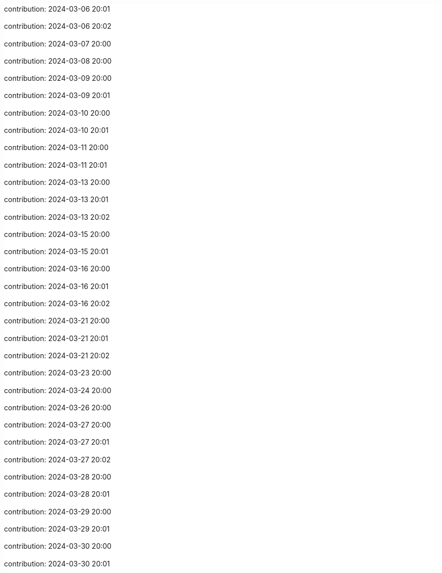 contribution: 2024-03-06 20:01

contribution: 2024-03-06 20:02

contribution: 2024-03-07 20:00

contribution: 2024-03-08 20:00

contribution: 2024-03-09 20:00

contribution: 2024-03-09 20:01

contribution: 2024-03-10 20:00

contribution: 2024-03-10 20:01

contribution: 2024-03-11 20:00

contribution: 2024-03-11 20:01

contribution: 2024-03-13 20:00

contribution: 2024-03-13 20:01

contribution: 2024-03-13 20:02

contribution: 2024-03-15 20:00

contribution: 2024-03-15 20:01

contribution: 2024-03-16 20:00

contribution: 2024-03-16 20:01

contribution: 2024-03-16 20:02

contribution: 2024-03-21 20:00

contribution: 2024-03-21 20:01

contribution: 2024-03-21 20:02

contribution: 2024-03-23 20:00

contribution: 2024-03-24 20:00

contribution: 2024-03-26 20:00

contribution: 2024-03-27 20:00

contribution: 2024-03-27 20:01

contribution: 2024-03-27 20:02

contribution: 2024-03-28 20:00

contribution: 2024-03-28 20:01

contribution: 2024-03-29 20:00

contribution: 2024-03-29 20:01

contribution: 2024-03-30 20:00

contribution: 2024-03-30 20:01

